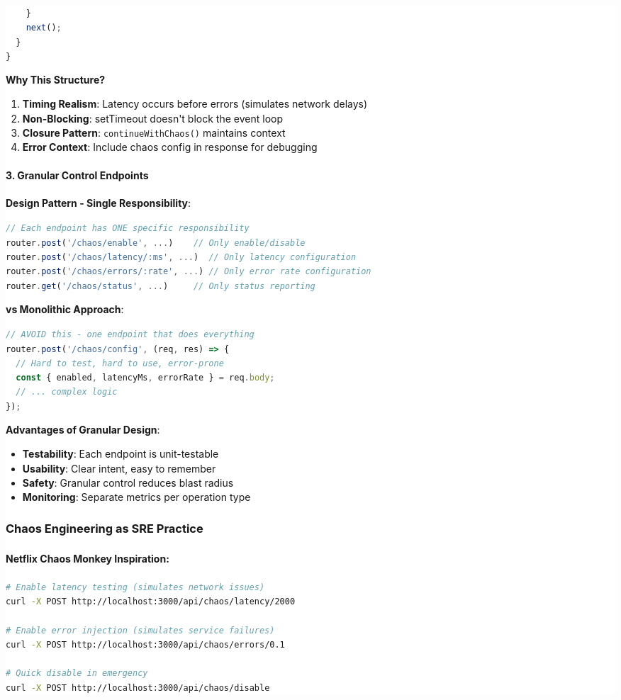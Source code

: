 ```typescript
    }
    next();
  }
}
```

**Why This Structure?**

1. **Timing Realism**: Latency occurs before errors (simulates network delays)
2. **Non-Blocking**: setTimeout doesn't block the event loop
3. **Closure Pattern**: `continueWithChaos()` maintains context
4. **Error Context**: Include chaos config in response for debugging

#### 3. **Granular Control Endpoints**

**Design Pattern - Single Responsibility**:
```typescript
// Each endpoint has ONE specific responsibility
router.post('/chaos/enable', ...)    // Only enable/disable
router.post('/chaos/latency/:ms', ...)  // Only latency configuration
router.post('/chaos/errors/:rate', ...) // Only error rate configuration
router.get('/chaos/status', ...)     // Only status reporting
```

**vs Monolithic Approach**:
```typescript
// AVOID this - one endpoint that does everything
router.post('/chaos/config', (req, res) => {
  // Hard to test, hard to use, error-prone
  const { enabled, latencyMs, errorRate } = req.body;
  // ... complex logic
});
```

**Advantages of Granular Design**:
- **Testability**: Each endpoint is unit-testable
- **Usability**: Clear intent, easy to remember
- **Safety**: Granular control reduces blast radius
- **Monitoring**: Separate metrics per operation type

### Chaos Engineering as SRE Practice

#### Netflix Chaos Monkey Inspiration:
```bash
# Enable latency testing (simulates network issues)
curl -X POST http://localhost:3000/api/chaos/latency/2000

# Enable error injection (simulates service failures)  
curl -X POST http://localhost:3000/api/chaos/errors/0.1

# Quick disable in emergency
curl -X POST http://localhost:3000/api/chaos/disable
```
